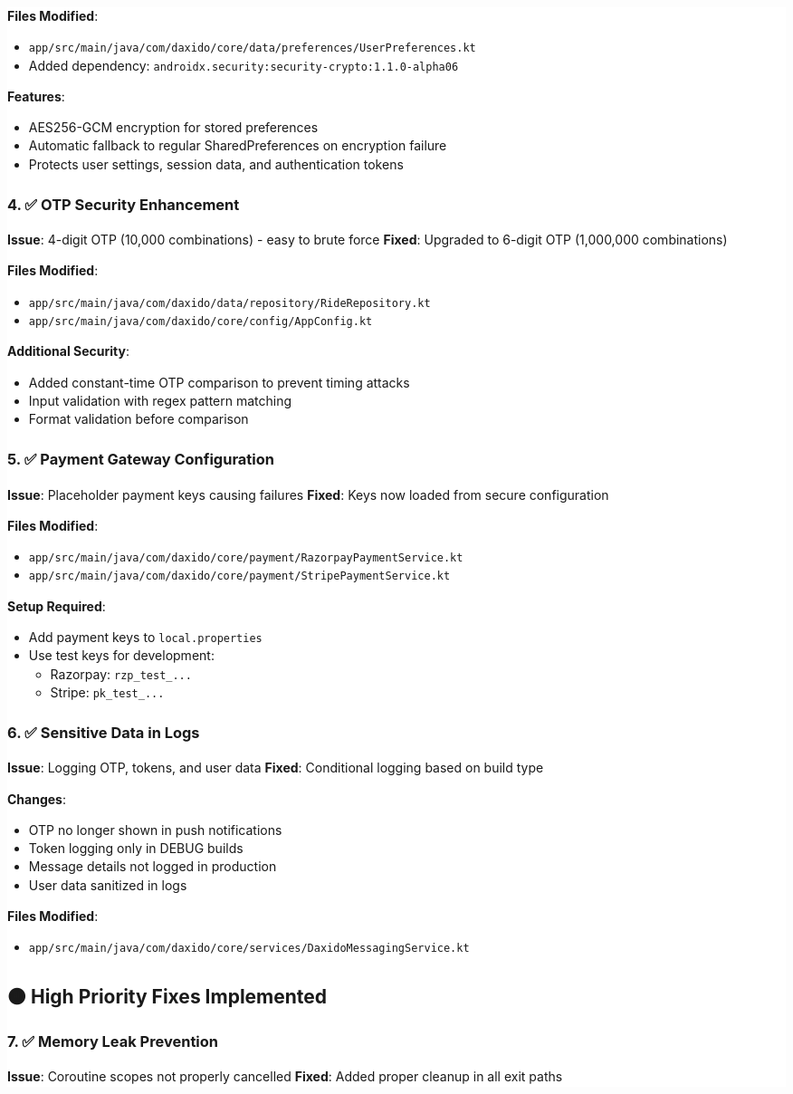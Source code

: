 **Files Modified**:
- `app/src/main/java/com/daxido/core/data/preferences/UserPreferences.kt`
- Added dependency: `androidx.security:security-crypto:1.1.0-alpha06`

**Features**:
- AES256-GCM encryption for stored preferences
- Automatic fallback to regular SharedPreferences on encryption failure
- Protects user settings, session data, and authentication tokens

### 4. ✅ OTP Security Enhancement
**Issue**: 4-digit OTP (10,000 combinations) - easy to brute force
**Fixed**: Upgraded to 6-digit OTP (1,000,000 combinations)

**Files Modified**:
- `app/src/main/java/com/daxido/data/repository/RideRepository.kt`
- `app/src/main/java/com/daxido/core/config/AppConfig.kt`

**Additional Security**:
- Added constant-time OTP comparison to prevent timing attacks
- Input validation with regex pattern matching
- Format validation before comparison

### 5. ✅ Payment Gateway Configuration
**Issue**: Placeholder payment keys causing failures
**Fixed**: Keys now loaded from secure configuration

**Files Modified**:
- `app/src/main/java/com/daxido/core/payment/RazorpayPaymentService.kt`
- `app/src/main/java/com/daxido/core/payment/StripePaymentService.kt`

**Setup Required**:
- Add payment keys to `local.properties`
- Use test keys for development:
  - Razorpay: `rzp_test_...`
  - Stripe: `pk_test_...`

### 6. ✅ Sensitive Data in Logs
**Issue**: Logging OTP, tokens, and user data
**Fixed**: Conditional logging based on build type

**Changes**:
- OTP no longer shown in push notifications
- Token logging only in DEBUG builds
- Message details not logged in production
- User data sanitized in logs

**Files Modified**:
- `app/src/main/java/com/daxido/core/services/DaxidoMessagingService.kt`

## 🟠 High Priority Fixes Implemented

### 7. ✅ Memory Leak Prevention
**Issue**: Coroutine scopes not properly cancelled
**Fixed**: Added proper cleanup in all exit paths
